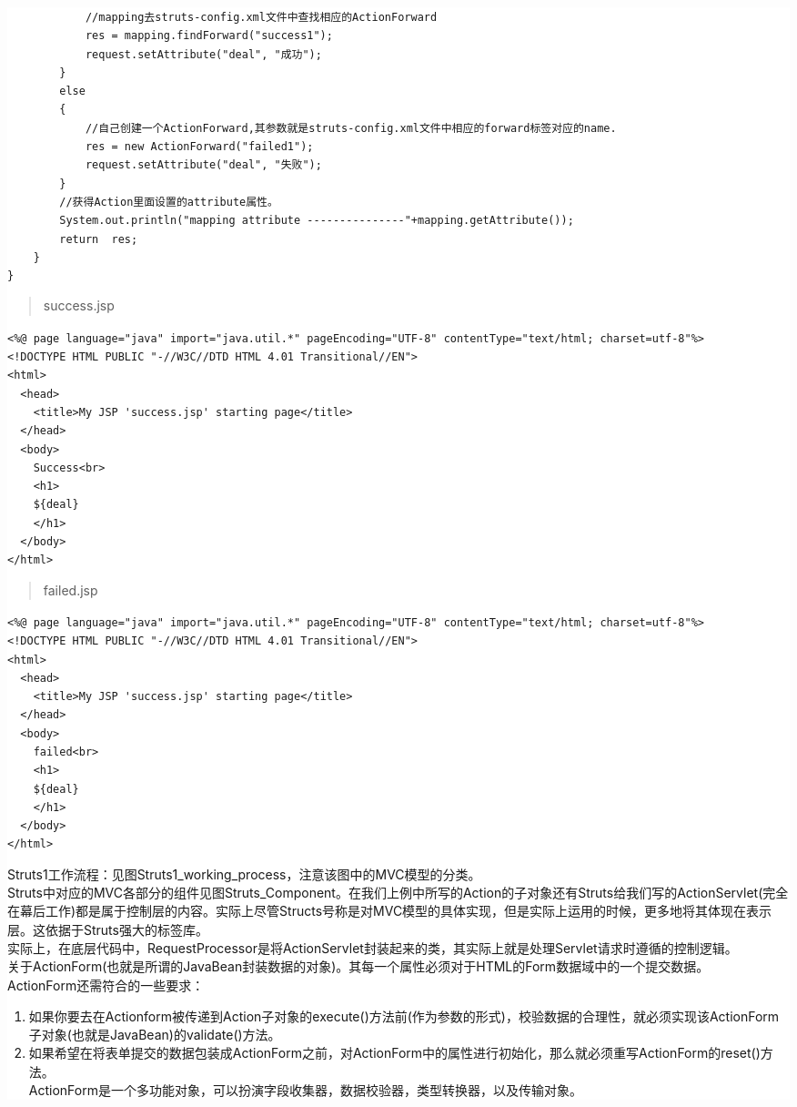 				//mapping去struts-config.xml文件中查找相应的ActionForward
				res = mapping.findForward("success1");
				request.setAttribute("deal", "成功");
			}
			else
			{
				//自己创建一个ActionForward,其参数就是struts-config.xml文件中相应的forward标签对应的name.
				res = new ActionForward("failed1");
				request.setAttribute("deal", "失败");
			}
			//获得Action里面设置的attribute属性。
			System.out.println("mapping attribute ---------------"+mapping.getAttribute());
			return  res;
		}
	}
>success.jsp  
>
	<%@ page language="java" import="java.util.*" pageEncoding="UTF-8" contentType="text/html; charset=utf-8"%>
	<!DOCTYPE HTML PUBLIC "-//W3C//DTD HTML 4.01 Transitional//EN">
	<html>
	  <head>
	    <title>My JSP 'success.jsp' starting page</title>
	  </head>
	  <body>
	    Success<br>
	    <h1>
	    ${deal}
	    </h1>
	  </body>
	</html>
>failed.jsp  
>
	<%@ page language="java" import="java.util.*" pageEncoding="UTF-8" contentType="text/html; charset=utf-8"%>
	<!DOCTYPE HTML PUBLIC "-//W3C//DTD HTML 4.01 Transitional//EN">
	<html>
	  <head>
	    <title>My JSP 'success.jsp' starting page</title>
	  </head>
	  <body>
	    failed<br>
	    <h1>
	    ${deal}
	    </h1>
	  </body>
	</html>
	
Struts1工作流程：见图Struts1_working_process，注意该图中的MVC模型的分类。  
Struts中对应的MVC各部分的组件见图Struts_Component。在我们上例中所写的Action的子对象还有Struts给我们写的ActionServlet(完全在幕后工作)都是属于控制层的内容。实际上尽管Structs号称是对MVC模型的具体实现，但是实际上运用的时候，更多地将其体现在表示层。这依据于Struts强大的标签库。  
实际上，在底层代码中，RequestProcessor是将ActionServlet封装起来的类，其实际上就是处理Servlet请求时遵循的控制逻辑。  
关于ActionForm(也就是所谓的JavaBean封装数据的对象)。其每一个属性必须对于HTML的Form数据域中的一个提交数据。  
ActionForm还需符合的一些要求：  
1. 如果你要去在Actionform被传递到Action子对象的execute()方法前(作为参数的形式)，校验数据的合理性，就必须实现该ActionForm子对象(也就是JavaBean)的validate()方法。  
2. 如果希望在将表单提交的数据包装成ActionForm之前，对ActionForm中的属性进行初始化，那么就必须重写ActionForm的reset()方法。  
ActionForm是一个多功能对象，可以扮演字段收集器，数据校验器，类型转换器，以及传输对象。  
